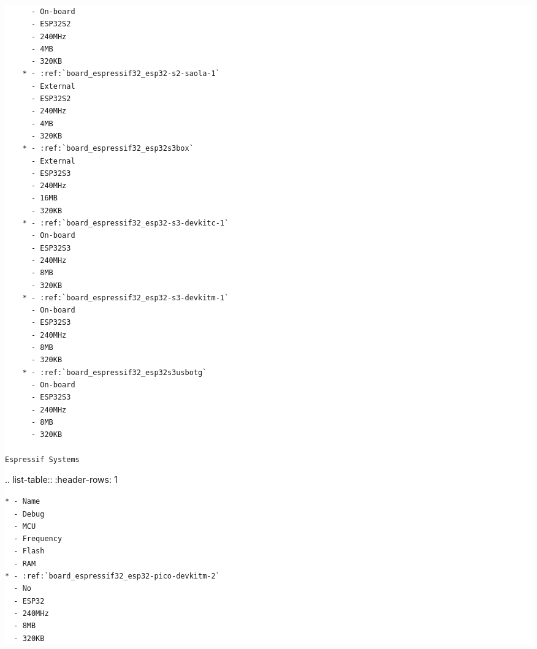 ~~~~~~~~~~
      - On-board
      - ESP32S2
      - 240MHz
      - 4MB
      - 320KB
    * - :ref:`board_espressif32_esp32-s2-saola-1`
      - External
      - ESP32S2
      - 240MHz
      - 4MB
      - 320KB
    * - :ref:`board_espressif32_esp32s3box`
      - External
      - ESP32S3
      - 240MHz
      - 16MB
      - 320KB
    * - :ref:`board_espressif32_esp32-s3-devkitc-1`
      - On-board
      - ESP32S3
      - 240MHz
      - 8MB
      - 320KB
    * - :ref:`board_espressif32_esp32-s3-devkitm-1`
      - On-board
      - ESP32S3
      - 240MHz
      - 8MB
      - 320KB
    * - :ref:`board_espressif32_esp32s3usbotg`
      - On-board
      - ESP32S3
      - 240MHz
      - 8MB
      - 320KB

Espressif Systems
~~~~~~~~~~~~~~~~~

.. list-table::
    :header-rows:  1

    * - Name
      - Debug
      - MCU
      - Frequency
      - Flash
      - RAM
    * - :ref:`board_espressif32_esp32-pico-devkitm-2`
      - No
      - ESP32
      - 240MHz
      - 8MB
      - 320KB
